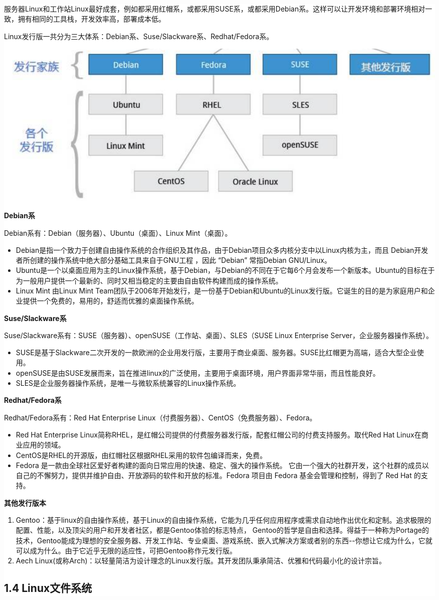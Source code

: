 服务器Linux和工作站Linux最好成套，例如都采用红帽系，或都采用SUSE系，或都采用Debian系。这样可以让开发环境和部署环境相对一致，拥有相同的工具栈，开发效率高，部署成本低。

Linux发行版一共分为三大体系：Debian系、Suse/Slackware系、Redhat/Fedora系。

<img src="..\图片\3-31【Linux】\1-1Linux发行体系.png" />

**Debian系**

Debian系有：Debian（服务器）、Ubuntu（桌面）、Linux Mint（桌面）。

* Debian是指一个致力于创建自由操作系统的合作组织及其作品，由于Debian项目众多内核分支中以Linux内核为主，而且 Debian开发者所创建的操作系统中绝大部分基础工具来自于GNU工程 ，因此 “Debian” 常指Debian GNU/Linux。
* Ubuntu是一个以桌面应用为主的Linux操作系统，基于Debian，与Debian的不同在于它每6个月会发布一个新版本。Ubuntu的目标在于为一般用户提供一个最新的、同时又相当稳定的主要由自由软件构建而成的操作系统。
* Linux Mint 由Linux Mint Team团队于2006年开始发行，是一份基于Debian和Ubuntu的Linux发行版。它诞生的目的是为家庭用户和企业提供一个免费的，易用的，舒适而优雅的桌面操作系统。

**Suse/Slackware系**

Suse/Slackware系有：SUSE（服务器）、openSUSE（工作站、桌面）、SLES（SUSE Linux Enterprise Server，企业服务器操作系统）。

* SUSE是基于Slackware二次开发的一款欧洲的企业用发行版，主要用于商业桌面、服务器。SUSE比红帽更为高端，适合大型企业使用。
* openSUSE是由SUSE发展而来，旨在推进linux的广泛使用，主要用于桌面环境，用户界面非常华丽，而且性能良好。
* SLES是企业服务器操作系统，是唯一与微软系统兼容的Linux操作系统。

**Redhat/Fedora系**

Redhat/Fedora系有：Red Hat Enterprise Linux（付费服务器）、CentOS（免费服务器）、Fedora。

- Red Hat Enterprise Linux简称RHEL，是红帽公司提供的付费服务器发行版，配套红帽公司的付费支持服务。取代Red Hat Linux在商业应用的领域。
- CentOS是RHEL的开源版，由红帽社区根据RHEL采用的软件包编译而来，免费。
- Fedora 是一款由全球社区爱好者构建的面向日常应用的快速、稳定、强大的操作系统。 它由一个强大的社群开发，这个社群的成员以自己的不懈努力，提供并维护自由、开放源码的软件和开放的标准。Fedora 项目由 Fedora 基金会管理和控制，得到了 Red Hat 的支持。

**其他发行版本**

1. Gentoo：基于linux的自由操作系统，基于Linux的自由操作系统，它能为几乎任何应用程序或需求自动地作出优化和定制。追求极限的配置、性能，以及顶尖的用户和开发者社区，都是Gentoo体验的标志特点， Gentoo的哲学是自由和选择。得益于一种称为Portage的技术，Gentoo能成为理想的安全服务器、开发工作站、专业桌面、游戏系统、嵌入式解决方案或者别的东西--你想让它成为什么，它就可以成为什么。由于它近乎无限的适应性，可把Gentoo称作元发行版。
2. Aech Linux(或称Arch)：以轻量简洁为设计理念的Linux发行版。其开发团队秉承简洁、优雅和代码最小化的设计宗旨。

## 1.4 Linux文件系统
